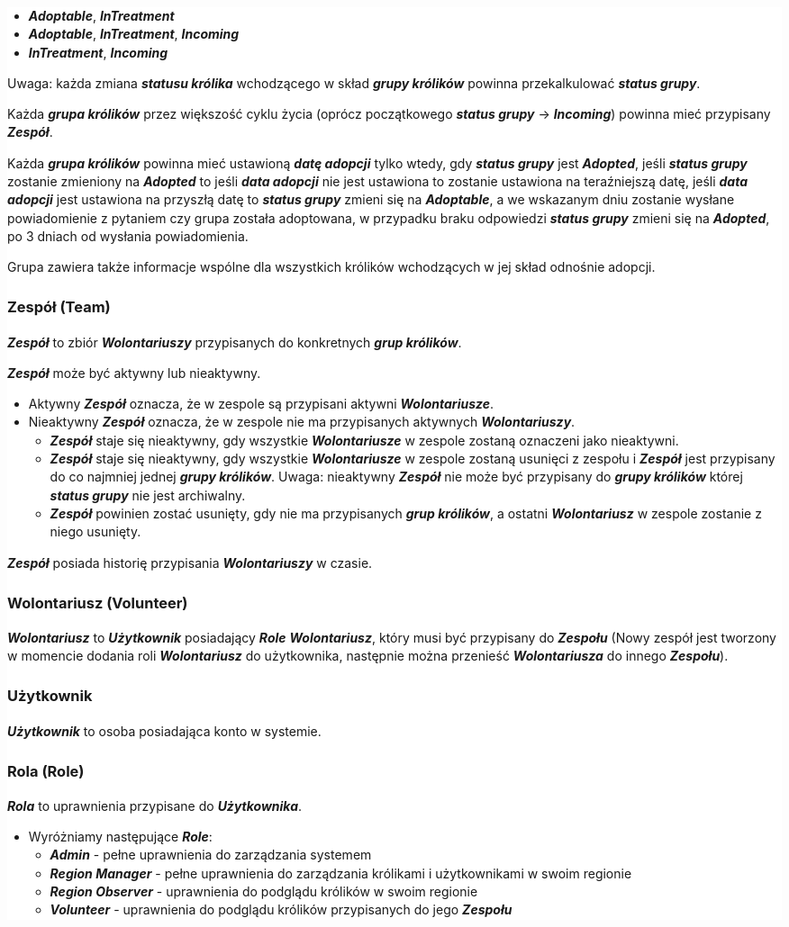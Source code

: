 - **_Adoptable_**, **_InTreatment_**
- **_Adoptable_**, **_InTreatment_**, **_Incoming_**
- **_InTreatment_**, **_Incoming_**

Uwaga: każda zmiana **_statusu królika_** wchodzącego w skład **_grupy królików_** powinna przekalkulować **_status grupy_**.

Każda **_grupa królików_** przez większość cyklu życia (oprócz początkowego **_status grupy_** -> **_Incoming_**) powinna mieć przypisany **_Zespół_**.

Każda **_grupa królików_** powinna mieć ustawioną **_datę adopcji_** tylko wtedy, gdy **_status grupy_** jest **_Adopted_**, jeśli **_status grupy_** zostanie zmieniony na **_Adopted_** to jeśli **_data adopcji_** nie jest ustawiona to zostanie ustawiona na teraźniejszą datę, jeśli **_data adopcji_** jest ustawiona na przyszłą datę to **_status grupy_** zmieni się na **_Adoptable_**, a we wskazanym dniu zostanie wysłane powiadomienie z pytaniem czy grupa została adoptowana, w przypadku braku odpowiedzi **_status grupy_** zmieni się na **_Adopted_**, po 3 dniach od wysłania powiadomienia.

Grupa zawiera także informacje wspólne dla wszystkich królików wchodzących w jej skład odnośnie adopcji.

### Zespół (Team)

**_Zespół_** to zbiór **_Wolontariuszy_** przypisanych do konkretnych **_grup królików_**.

**_Zespół_** może być aktywny lub nieaktywny.

- Aktywny **_Zespół_** oznacza, że w zespole są przypisani aktywni **_Wolontariusze_**.
- Nieaktywny **_Zespół_** oznacza, że w zespole nie ma przypisanych aktywnych **_Wolontariuszy_**.
  - **_Zespół_** staje się nieaktywny, gdy wszystkie **_Wolontariusze_** w zespole zostaną oznaczeni jako nieaktywni.
  - **_Zespół_** staje się nieaktywny, gdy wszystkie **_Wolontariusze_** w zespole zostaną usunięci z zespołu i **_Zespół_** jest przypisany do co najmniej jednej **_grupy królików_**. Uwaga: nieaktywny **_Zespół_** nie może być przypisany do **_grupy królików_** której **_status grupy_** nie jest archiwalny.
  - **_Zespół_** powinien zostać usunięty, gdy nie ma przypisanych **_grup królików_**, a ostatni **_Wolontariusz_** w zespole zostanie z niego usunięty.

**_Zespół_** posiada historię przypisania **_Wolontariuszy_** w czasie.

### Wolontariusz (Volunteer)

**_Wolontariusz_** to **_Użytkownik_** posiadający **_Role_** **_Wolontariusz_**, który musi być przypisany do **_Zespołu_** (Nowy zespół jest tworzony w momencie dodania roli **_Wolontariusz_** do użytkownika, następnie można przenieść **_Wolontariusza_** do innego **_Zespołu_**).

### Użytkownik

**_Użytkownik_** to osoba posiadająca konto w systemie.

### Rola (Role)

**_Rola_** to uprawnienia przypisane do **_Użytkownika_**.

- Wyróżniamy następujące **_Role_**:
  - **_Admin_** - pełne uprawnienia do zarządzania systemem
  - **_Region Manager_** - pełne uprawnienia do zarządzania królikami i użytkownikami w swoim regionie
  - **_Region Observer_** - uprawnienia do podglądu królików w swoim regionie
  - **_Volunteer_** - uprawnienia do podglądu królików przypisanych do jego **_Zespołu_**
